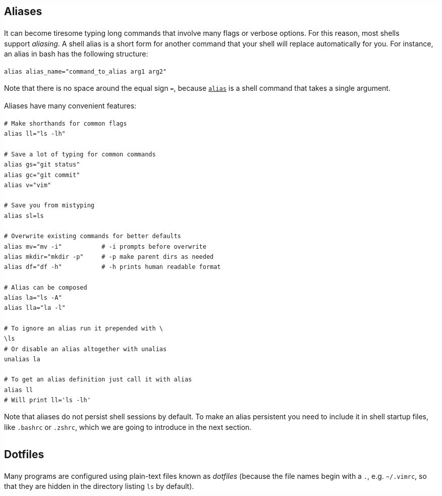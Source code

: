 ## Aliases
It can become tiresome typing long commands that involve many flags or verbose options. For this reason, most shells support _aliasing_. A shell alias is a short form for another command that your shell will replace automatically for you. For instance, an alias in bash has the following structure:

```
alias alias_name="command_to_alias arg1 arg2"
```

Note that there is no space around the equal sign `=`, because [`alias`](https://www.man7.org/linux/man-pages/man1/alias.1p.html) is a shell command that takes a single argument.

Aliases have many convenient features:

```
# Make shorthands for common flags
alias ll="ls -lh"

# Save a lot of typing for common commands
alias gs="git status"
alias gc="git commit"
alias v="vim"

# Save you from mistyping
alias sl=ls

# Overwrite existing commands for better defaults
alias mv="mv -i"           # -i prompts before overwrite
alias mkdir="mkdir -p"     # -p make parent dirs as needed
alias df="df -h"           # -h prints human readable format

# Alias can be composed
alias la="ls -A"
alias lla="la -l"

# To ignore an alias run it prepended with \
\ls
# Or disable an alias altogether with unalias
unalias la

# To get an alias definition just call it with alias
alias ll
# Will print ll='ls -lh'
```

Note that aliases do not persist shell sessions by default. To make an alias persistent you need to include it in shell startup files, like `.bashrc` or `.zshrc`, which we are going to introduce in the next section.

## Dotfiles
Many programs are configured using plain-text files known as _dotfiles_ (because the file names begin with a `.`, e.g. `~/.vimrc`, so that they are hidden in the directory listing `ls` by default).
